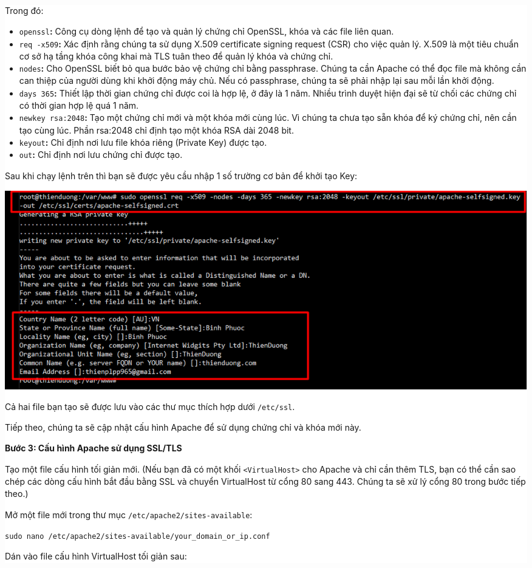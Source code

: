 Trong đó:

- `openssl`**:** Công cụ dòng lệnh để tạo và quản lý chứng chỉ OpenSSL, khóa và các file liên quan.
- `req -x509`**:** Xác định rằng chúng ta sử dụng X.509 certificate signing request (CSR) cho việc quản lý. X.509 là một tiêu chuẩn cơ sở hạ tầng khóa công khai mà TLS tuân theo để quản lý khóa và chứng chỉ.
- `nodes`**:** Cho OpenSSL biết bỏ qua bước bảo vệ chứng chỉ bằng passphrase. Chúng ta cần Apache có thể đọc file mà không cần can thiệp của người dùng khi khởi động máy chủ. Nếu có passphrase, chúng ta sẽ phải nhập lại sau mỗi lần khởi động.
- `days 365`**:** Thiết lập thời gian chứng chỉ được coi là hợp lệ, ở đây là 1 năm. Nhiều trình duyệt hiện đại sẽ từ chối các chứng chỉ có thời gian hợp lệ quá 1 năm.
- `newkey rsa:2048`**:** Tạo một chứng chỉ mới và một khóa mới cùng lúc. Vì chúng ta chưa tạo sẵn khóa để ký chứng chỉ, nên cần tạo cùng lúc. Phần rsa:2048 chỉ định tạo một khóa RSA dài 2048 bit.
- `keyout`**:** Chỉ định nơi lưu file khóa riêng (Private Key) được tạo.
- `out`**:** Chỉ định nơi lưu chứng chỉ được tạo.

Sau khi chạy lệnh trên thì bạn sẽ được yêu cầu nhập 1 số trường cơ bản để khởi tạo Key:

![image.png](/Images/tuan_3_webserver/image%2014.png)

Cả hai file bạn tạo sẽ được lưu vào các thư mục thích hợp dưới `/etc/ssl`.

Tiếp theo, chúng ta sẽ cập nhật cấu hình Apache để sử dụng chứng chỉ và khóa mới này.

**Bước 3: Cấu hình Apache sử dụng SSL/TLS** 

Tạo một file cấu hình tối giản mới. (Nếu bạn đã có một khối `<VirtualHost>` cho Apache và chỉ cần thêm TLS, bạn có thể cần sao chép các dòng cấu hình bắt đầu bằng SSL và chuyển VirtualHost từ cổng 80 sang 443. Chúng ta sẽ xử lý cổng 80 trong bước tiếp theo.)

Mở một file mới trong thư mục `/etc/apache2/sites-available`:

```
sudo nano /etc/apache2/sites-available/your_domain_or_ip.conf
```

Dán vào file cấu hình VirtualHost tối giản sau:
